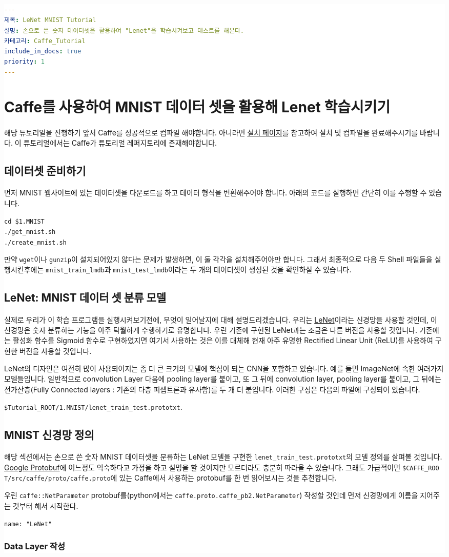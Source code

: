 ```yaml
---
제목: LeNet MNIST Tutorial
설명: 손으로 쓴 숫자 데이터셋을 활용하여 "Lenet"을 학습시켜보고 테스트를 해본다.
카테고리: Caffe_Tutorial
include_in_docs: true
priority: 1
---
```


# Caffe를 사용하여 MNIST 데이터 셋을 활용해 Lenet 학습시키기
해당 튜토리얼을 진행하기 앞서 Caffe를 성공적으로 컴파일 해야합니다. 아니라면 [설치 페이지](https://github.com/Hahnnz/Caffe_Tutorial/wiki/0.-Caffe-%EC%84%A4%EC%B9%98-%EB%B0%A9%EB%B2%95)를 참고하여 설치 및 컴파일을 완료해주시기를 바랍니다.
이 튜토리얼에서는 Caffe가 튜토리얼 레퍼지토리에 존재해야합니다.

## 데이터셋 준비하기

먼저 MNIST 웹사이트에 있는 데이터셋을 다운로드를 하고 데이터 형식을 변환해주어야 합니다. 아래의 코드를 실행하면 간단히 이를 수행할 수 있습니다.

    cd $1.MNIST
    ./get_mnist.sh
    ./create_mnist.sh

만약 `wget`이나 `gunzip`이 설치되어있지 않다는 문제가 발생하면, 이 둘 각각을 설치해주어야만 합니다. 그래서 최종적으로 다음 두 Shell 파일들을 실행시킨후에는 `mnist_train_lmdb`과 `mnist_test_lmdb`이라는 두 개의 데이터셋이 생성된 것을 확인하실 수 있습니다. 

## LeNet: MNIST 데이터 셋 분류 모델

실제로 우리가 이 학습 프로그램을 실행시켜보기전에, 무엇이 일어날지에 대해 설명드리겠습니다. 우리는 [LeNet](http://yann.lecun.com/exdb/publis/pdf/lecun-01a.pdf)이라는 신경망을 사용할 것인데, 이 신경망은 숫자 분류하는 기능을 아주 탁월하게 수행하기로 유명합니다. 우린 기존에 구현된 LeNet과는 조금은 다른 버전을 사용할 것입니다. 기존에는 활성화 함수를 Sigmoid 함수로 구현하였지면 여기서 사용하는 것은 이를 대체해 현재 아주 유명한 Rectified Linear Unit (ReLU)를 사용하여 구현한 버전을 사용할 것입니다.

LeNet의 디자인은 여전히 많이 사용되어지는 좀 더 큰 크기의 모델에 핵심이 되는 CNN을 포함하고 있습니다. 예를 들면 ImageNet에 속한 여러가지 모델들입니다. 일반적으로 convolution Layer 다음에 pooling layer를 붙이고, 또 그 뒤에 convolution layer, pooling layer를 붙이고, 그 뒤에는 전가산층(Fully Connected layers : 기존의 다층 퍼셉트론과 유사함)를 두 개 더 붙입니다. 이러한 구성은 다음의 파일에 구성되어 있습니다.


`$Tutorial_ROOT/1.MNIST/lenet_train_test.prototxt`.

## MNIST 신경망 정의

해당 섹션에서는 손으로 쓴 숫자 MNIST 데이터셋을 분류하는 LeNet 모델을 구현한 `lenet_train_test.prototxt`의 모델 정의를 살펴볼 것입니다.
[Google Protobuf](https://developers.google.com/protocol-buffers/docs/overview)에 어느정도 익숙하다고 가정을 하고 설명을 할 것이지만 모르더라도 충분히 따라올 수 있습니다. 그래도 가급적이면 `$CAFFE_ROOT/src/caffe/proto/caffe.proto`에 있는 Caffe에서 사용하는 protobuf를 한 번 읽어보시는 것을 추천합니다.

우린 `caffe::NetParameter` protobuf를(python에서는 `caffe.proto.caffe_pb2.NetParameter`) 작성할 것인데 먼저 신경망에게 이름을 지어주는 것부터 해서 시작한다.

    name: "LeNet"

### Data Layer 작성

